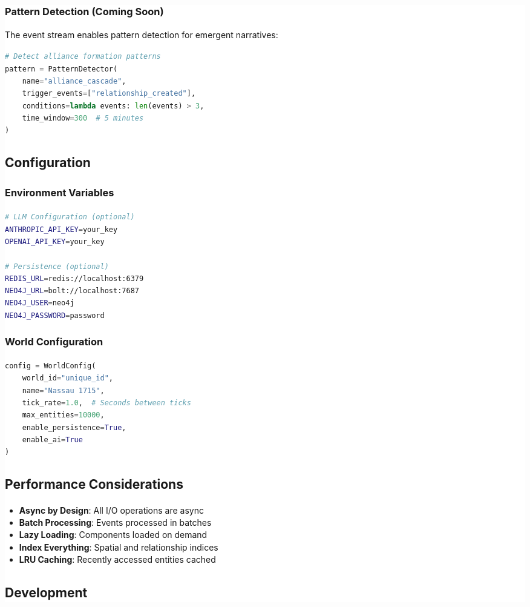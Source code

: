 ### Pattern Detection (Coming Soon)

The event stream enables pattern detection for emergent narratives:

```python
# Detect alliance formation patterns
pattern = PatternDetector(
    name="alliance_cascade",
    trigger_events=["relationship_created"],
    conditions=lambda events: len(events) > 3,
    time_window=300  # 5 minutes
)
```

## Configuration

### Environment Variables

```bash
# LLM Configuration (optional)
ANTHROPIC_API_KEY=your_key
OPENAI_API_KEY=your_key

# Persistence (optional)
REDIS_URL=redis://localhost:6379
NEO4J_URL=bolt://localhost:7687
NEO4J_USER=neo4j
NEO4J_PASSWORD=password
```

### World Configuration

```python
config = WorldConfig(
    world_id="unique_id",
    name="Nassau 1715",
    tick_rate=1.0,  # Seconds between ticks
    max_entities=10000,
    enable_persistence=True,
    enable_ai=True
)
```

## Performance Considerations

- **Async by Design**: All I/O operations are async
- **Batch Processing**: Events processed in batches
- **Lazy Loading**: Components loaded on demand
- **Index Everything**: Spatial and relationship indices
- **LRU Caching**: Recently accessed entities cached

## Development
